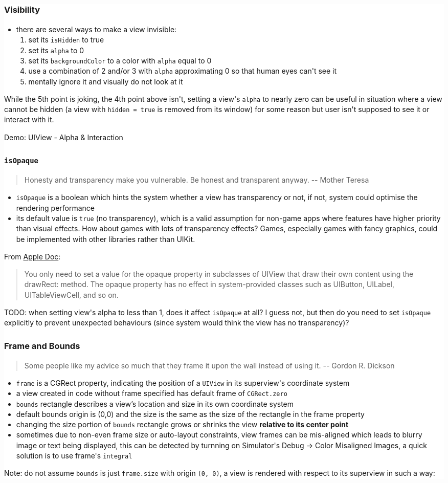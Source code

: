 ### Visibility

- there are several ways to make a view invisible:
  1. set its `isHidden` to true
  2. set its `alpha` to 0
  3. set its `backgroundColor` to a color with `alpha` equal to 0
  4. use a combination of 2 and/or 3 with `alpha` approximating 0 so that human eyes can't see it
  5. mentally ignore it and visually do not look at it

While the 5th point is joking, the 4th point above isn't, setting a view's `alpha` to nearly zero can be useful in situation where a view cannot be hidden (a view with `hidden = true` is removed from its window) for some reason but user isn't supposed to see it or interact with it.

Demo: UIView - Alpha & Interaction

### `isOpaque`

> Honesty and transparency make you vulnerable. Be honest and transparent anyway.
> -- Mother Teresa

- `isOpaque` is a boolean which hints the system whether a view has transparency or not, if not, system could optimise the rendering performance
- its default value is `true` (no transparency), which is a valid assumption for non-game apps where features have higher priority than visual effects. How about games with lots of transparency effects? Games, especially games with fancy graphics, could be implemented with other libraries rather than UIKit.

From [Apple Doc](https://developer.apple.com/documentation/uikit/uiview/1622622-opaque):
> You only need to set a value for the opaque property in subclasses of UIView that draw their own content using the drawRect: method. The opaque property has no effect in system-provided classes such as UIButton, UILabel, UITableViewCell, and so on.

TODO: when setting view's alpha to less than 1, does it affect `isOpaque` at all? I guess not, but then do you need to set `isOpaque` explicitly to prevent unexpected behaviours (since system would think the view has no transparency)?

### Frame and Bounds

> Some people like my advice so much that they frame it upon the wall instead of using it.
> -- Gordon R. Dickson

- `frame` is a CGRect property, indicating the position of a `UIView` in its superview's coordinate system
- a view created in code without frame specified has default frame of `CGRect.zero`
- `bounds` rectangle describes a view’s location and size in its own coordinate system
- default bounds origin is (0,0) and the size is the same as the size of the rectangle in the frame property
- changing the size portion of `bounds` rectangle grows or shrinks the view __relative to its center point__
- sometimes due to non-even frame size or auto-layout constraints, view frames can be mis-aligned which leads to blurry image or text being displayed, this can be detected by turnning on Simulator's Debug -> Color Misaligned Images, a quick solution is to use frame's `integral`

Note: do not assume `bounds` is just `frame.size` with origin `(0, 0)`, a view is rendered with respect to its superview in such a way:
